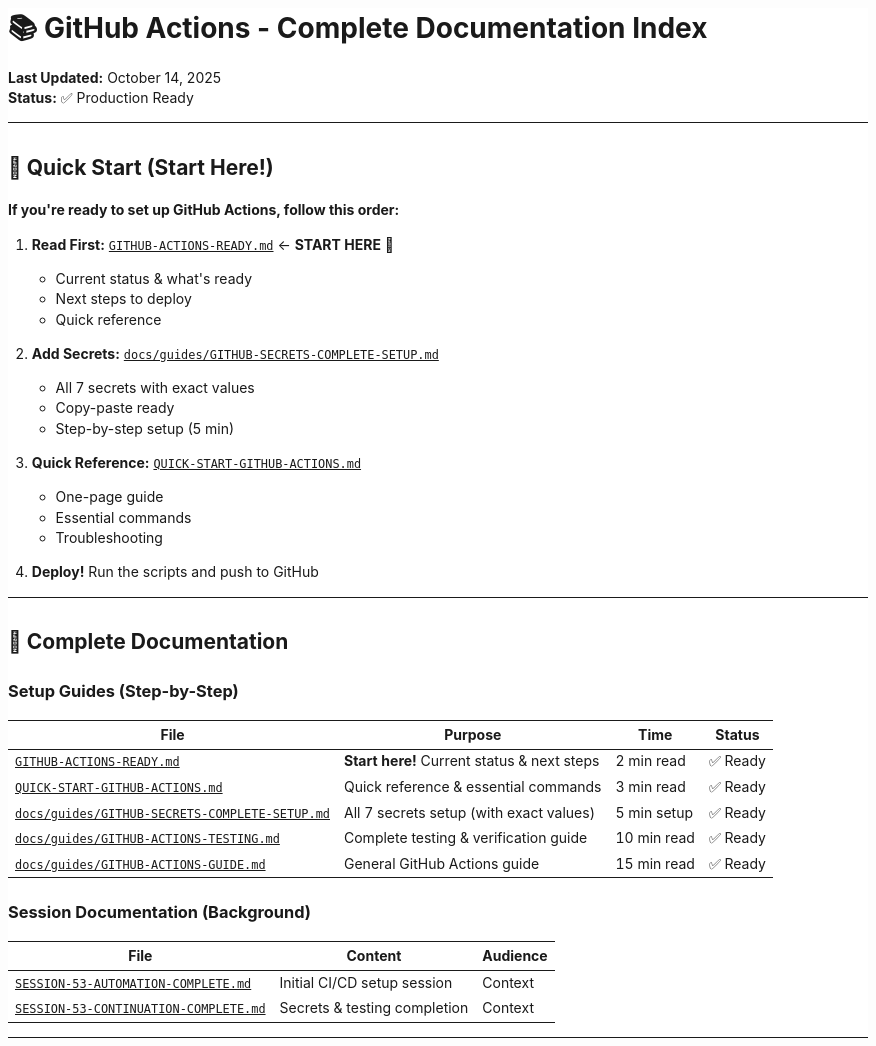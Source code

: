# 📚 GitHub Actions - Complete Documentation Index

**Last Updated:** October 14, 2025  
**Status:** ✅ Production Ready

---

## 🚀 Quick Start (Start Here!)

**If you're ready to set up GitHub Actions, follow this order:**

1. **Read First:** [`GITHUB-ACTIONS-READY.md`](GITHUB-ACTIONS-READY.md) ← **START HERE** 🎯
   - Current status & what's ready
   - Next steps to deploy
   - Quick reference

2. **Add Secrets:** [`docs/guides/GITHUB-SECRETS-COMPLETE-SETUP.md`](docs/guides/GITHUB-SECRETS-COMPLETE-SETUP.md)
   - All 7 secrets with exact values
   - Copy-paste ready
   - Step-by-step setup (5 min)

3. **Quick Reference:** [`QUICK-START-GITHUB-ACTIONS.md`](QUICK-START-GITHUB-ACTIONS.md)
   - One-page guide
   - Essential commands
   - Troubleshooting

4. **Deploy!** Run the scripts and push to GitHub

---

## 📖 Complete Documentation

### **Setup Guides (Step-by-Step)**

| File | Purpose | Time | Status |
|------|---------|------|--------|
| [`GITHUB-ACTIONS-READY.md`](GITHUB-ACTIONS-READY.md) | **Start here!** Current status & next steps | 2 min read | ✅ Ready |
| [`QUICK-START-GITHUB-ACTIONS.md`](QUICK-START-GITHUB-ACTIONS.md) | Quick reference & essential commands | 3 min read | ✅ Ready |
| [`docs/guides/GITHUB-SECRETS-COMPLETE-SETUP.md`](docs/guides/GITHUB-SECRETS-COMPLETE-SETUP.md) | All 7 secrets setup (with exact values) | 5 min setup | ✅ Ready |
| [`docs/guides/GITHUB-ACTIONS-TESTING.md`](docs/guides/GITHUB-ACTIONS-TESTING.md) | Complete testing & verification guide | 10 min read | ✅ Ready |
| [`docs/guides/GITHUB-ACTIONS-GUIDE.md`](docs/guides/GITHUB-ACTIONS-GUIDE.md) | General GitHub Actions guide | 15 min read | ✅ Ready |

### **Session Documentation (Background)**

| File | Content | Audience |
|------|---------|----------|
| [`SESSION-53-AUTOMATION-COMPLETE.md`](SESSION-53-AUTOMATION-COMPLETE.md) | Initial CI/CD setup session | Context |
| [`SESSION-53-CONTINUATION-COMPLETE.md`](SESSION-53-CONTINUATION-COMPLETE.md) | Secrets & testing completion | Context |

---